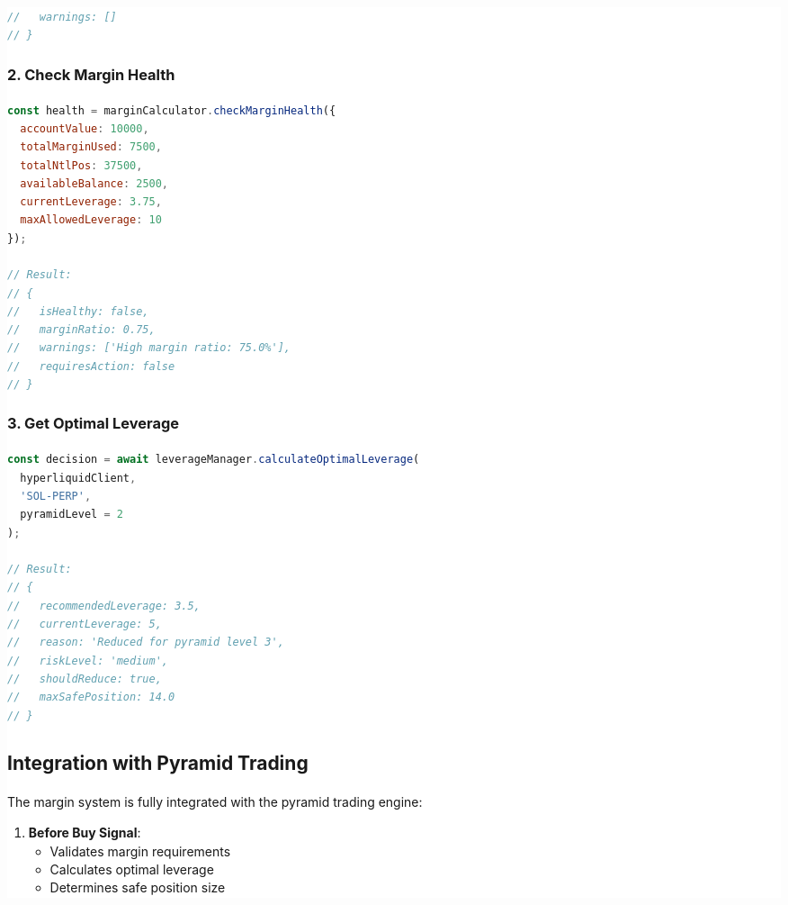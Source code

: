 ```javascript
//   warnings: []
// }
```

### 2. Check Margin Health

```javascript
const health = marginCalculator.checkMarginHealth({
  accountValue: 10000,
  totalMarginUsed: 7500,
  totalNtlPos: 37500,
  availableBalance: 2500,
  currentLeverage: 3.75,
  maxAllowedLeverage: 10
});

// Result:
// {
//   isHealthy: false,
//   marginRatio: 0.75,
//   warnings: ['High margin ratio: 75.0%'],
//   requiresAction: false
// }
```

### 3. Get Optimal Leverage

```javascript
const decision = await leverageManager.calculateOptimalLeverage(
  hyperliquidClient,
  'SOL-PERP',
  pyramidLevel = 2
);

// Result:
// {
//   recommendedLeverage: 3.5,
//   currentLeverage: 5,
//   reason: 'Reduced for pyramid level 3',
//   riskLevel: 'medium',
//   shouldReduce: true,
//   maxSafePosition: 14.0
// }
```

## Integration with Pyramid Trading

The margin system is fully integrated with the pyramid trading engine:

1. **Before Buy Signal**:
   - Validates margin requirements
   - Calculates optimal leverage
   - Determines safe position size
